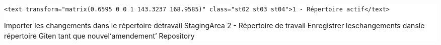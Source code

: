   	<text transform="matrix(0.6595 0 0 1 143.3237 168.9585)" class="st02 st03 st04">1 - Répertoire actif</text>
  </g>
  <g id="Répertoire_de_travail">
  	<text transform="matrix(1 0 0 1 433.5 359)"><tspan x="0" y="0" class="st02 st03 st04">Importer les </tspan><tspan x="0" y="16.8" class="st02 st03 st04">changements dans </tspan><tspan x="0" y="33.6" class="st02 st03 st04">le répertoire de</tspan><tspan x="0" y="50.4" class="st02 st03 st04">travail</tspan></text>
  	<rect id="Ligne_1_" x="433.2" y="328.8" class="st02" width="140" height="1"/>
  	<text transform="matrix(1 0 0 1 433.6665 279.0002)"><tspan x="0" y="0" class="st01 st03 st05">Staging</tspan><tspan x="0" y="26.4" class="st01 st03 st05">Area</tspan></text>
  	<g id="Fichier">
  		<path class="st01" d="M481.2,207h-18h-1v1v19.5v1h1h18h1v-1V208v-1H481.2z M481.2,227.5h-18V208h18V227.5z"/>
  		<rect x="466.2" y="212.8" class="st01" width="1.5" height="1"/>
  		<rect x="469.2" y="212.8" class="st01" width="9" height="1"/>
  		<rect x="466.2" y="215.8" class="st01" width="1.5" height="1"/>
  		<rect x="469.2" y="215.8" class="st01" width="9" height="1"/>
  		<rect x="466.2" y="218.8" class="st01" width="1.5" height="1"/>
  		<rect x="469.2" y="218.8" class="st01" width="9" height="1"/>
  		<rect x="466.2" y="221.8" class="st01" width="1.5" height="1"/>
  		<rect x="469.2" y="221.8" class="st01" width="9" height="1"/>
  	</g>
  	<path id="Dossier_1_" class="st01" d="M510.2,191.8h-59v-2c0-0.6-0.4-1-1-1h-16c-0.6,0-1,0.4-1,2v50c0-0.4,0.4,0,1,0h76
  		c0.6,0,1-0.4,1,0v-47C511.2,192.2,510.8,191.8,510.2,191.8z M510.2,239.8h-76v-43h76V239.8z M510.2,195.8h-76v-6h16v3h60V195.8z"/>
  	<text transform="matrix(0.6595 0 0 1 433.8237 169.0835)" class="st02 st03 st04">2 - Répertoire de travail</text>
  </g>
  <g id="Répertoire_Git">
  	<text transform="matrix(1 0 0 1 743 359)"><tspan x="0" y="0" class="st02 st03 st04">Enregistrer les</tspan><tspan x="0" y="16.8" class="st02 st03 st04">changements dans</tspan><tspan x="0" y="33.6" class="st02 st03 st04">le répertoire Git</tspan><tspan x="0" y="50.4" class="st02 st03 st04">en tant que nouvel</tspan><tspan x="0" y="67.2" class="st02 st03 st04">‘amendement’</tspan></text>
  	<rect id="Ligne" x="743.2" y="328.8" class="st02" width="140" height="1"/>
  	<text transform="matrix(1 0 0 1 744.1665 279.0002)" class="st01 st03 st05">Repository</text>
  	<path id="BDD" class="st01" d="M792.4,220.5v-4c0.1-0.2,0.2-0.4,0.2-0.6c0-0.3-0.1-0.6-0.4-0.8c0.1-0.2,0.2-0.4,0.2-0.6V210
  		c0-2.6-7.8-2.8-10.2-2.8S772,207.4,772,210v4.5c0,0.3,0.1,0.6,0.3,0.8c-0.2,0.2-0.3,0.4-0.3,0.7v4.5c0,0.3,0.1,0.6,0.3,0.8
  		c-0.2,0.2-0.3,0.4-0.3,0.7v4.5c0,2.6,7.8,2.8,10.2,2.8c2.4,0,10.2-0.2,10.2-2.8V222l0,0c0-0.3-0.1-0.5-0.3-0.7
  		C792.3,221,792.4,220.8,792.4,220.5z M773.1,216c2.2,1.2,7.2,1.3,9.1,1.3c1.9,0,7.2-0.1,9.3-1.5c0.1,0.1,0.1,0.1,0.1,0.1
  		c0,0,0,0.1,0,0.1h-0.2v0.2c-0.7,0.6-3.1,1.5-9,1.5C775.3,217.7,773.1,216.5,773.1,216C773.1,216,773.1,216,773.1,216z M782.2,208.3
  		c7.1,0,9.2,1.3,9.2,1.8s-2.2,1.8-9.2,1.8s-9.2-1.3-9.2-1.8S775.1,208.3,782.2,208.3z M773,214.5v-3.1c2.2,1.3,7.3,1.4,9.2,1.4
  		s7-0.1,9.2-1.4v3.1c0,0.5-2.2,1.8-9.2,1.8c-6.1,0-8.6-1-9.1-1.6l0,0c0,0,0,0,0,0C773,214.6,773,214.6,773,214.5z M773,220.5v-3.1
  		c2.2,1.3,7.3,1.4,9.2,1.4c1.8,0,6.9-0.1,9.2-1.4v3.1c0,0.5-2.2,1.8-9.2,1.8c-6.1,0-8.6-1-9.1-1.6l0,0c0,0,0,0,0,0
  		C773,220.6,773,220.6,773,220.5z M782.2,228.3c-7,0-9.2-1.3-9.2-1.8v-3.1c2.2,1.3,7.3,1.4,9.2,1.4s7-0.1,9.2-1.4v3.1
  		C791.4,227,789.2,228.3,782.2,228.3z M791.4,222v0.1c-0.5,0.6-2.9,1.6-9.1,1.6c-7.1,0-9.3-1.2-9.3-1.7c0,0,0,0,0-0.1
  		c2.2,1.3,7.3,1.4,9.2,1.4c1.9,0,7.1-0.1,9.3-1.5C791.5,221.9,791.5,221.9,791.4,222C791.5,221.9,791.5,222,791.4,222L791.4,222z"/>
  	<path id="Dossier_2_" class="st01" d="M820.2,191.8h-59v-2c0-0.6-0.4-1-1-1h-16c-0.6,0-1,0.4-1,2v50c0-0.4,0.4,0,1,0h76
  		c0.6,0,1-0.4,1,0v-47C821.2,192.2,820.8,191.8,820.2,191.8z M820.2,239.8h-76v-43h76V239.8z M820.2,195.8h-76v-6h16v3h60V195.8z"/>